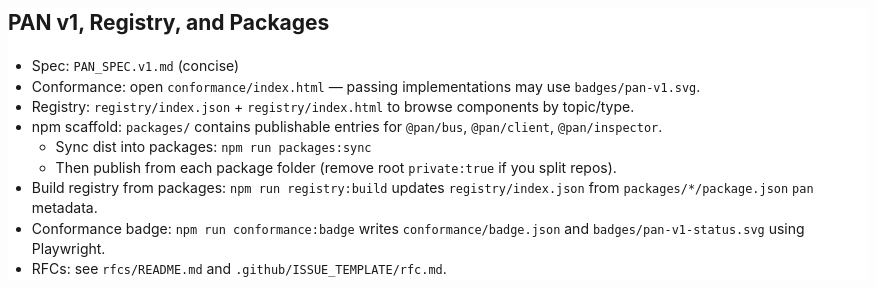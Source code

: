 ## PAN v1, Registry, and Packages

- Spec: `PAN_SPEC.v1.md` (concise)
- Conformance: open `conformance/index.html` — passing implementations may use `badges/pan-v1.svg`.
- Registry: `registry/index.json` + `registry/index.html` to browse components by topic/type.
- npm scaffold: `packages/` contains publishable entries for `@pan/bus`, `@pan/client`, `@pan/inspector`.
  - Sync dist into packages: `npm run packages:sync`
  - Then publish from each package folder (remove root `private:true` if you split repos).
- Build registry from packages: `npm run registry:build` updates `registry/index.json` from `packages/*/package.json` `pan` metadata.
- Conformance badge: `npm run conformance:badge` writes `conformance/badge.json` and `badges/pan-v1-status.svg` using Playwright.
- RFCs: see `rfcs/README.md` and `.github/ISSUE_TEMPLATE/rfc.md`.
